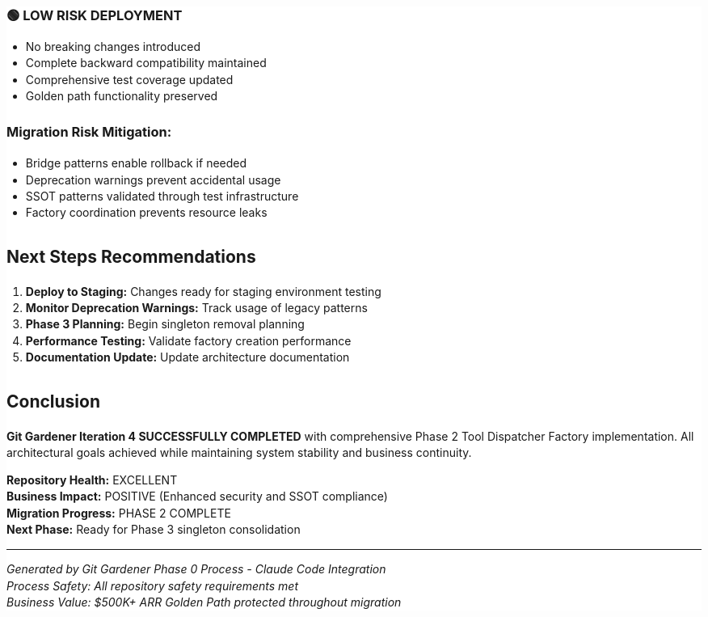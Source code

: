 ### **🟢 LOW RISK DEPLOYMENT**
- No breaking changes introduced
- Complete backward compatibility maintained
- Comprehensive test coverage updated
- Golden path functionality preserved

### **Migration Risk Mitigation:**
- Bridge patterns enable rollback if needed
- Deprecation warnings prevent accidental usage
- SSOT patterns validated through test infrastructure
- Factory coordination prevents resource leaks

## Next Steps Recommendations

1. **Deploy to Staging:** Changes ready for staging environment testing
2. **Monitor Deprecation Warnings:** Track usage of legacy patterns
3. **Phase 3 Planning:** Begin singleton removal planning
4. **Performance Testing:** Validate factory creation performance
5. **Documentation Update:** Update architecture documentation

## Conclusion

**Git Gardener Iteration 4 SUCCESSFULLY COMPLETED** with comprehensive Phase 2 Tool Dispatcher Factory implementation. All architectural goals achieved while maintaining system stability and business continuity.

**Repository Health:** EXCELLENT  
**Business Impact:** POSITIVE (Enhanced security and SSOT compliance)  
**Migration Progress:** PHASE 2 COMPLETE  
**Next Phase:** Ready for Phase 3 singleton consolidation

---
*Generated by Git Gardener Phase 0 Process - Claude Code Integration*  
*Process Safety: All repository safety requirements met*  
*Business Value: $500K+ ARR Golden Path protected throughout migration*